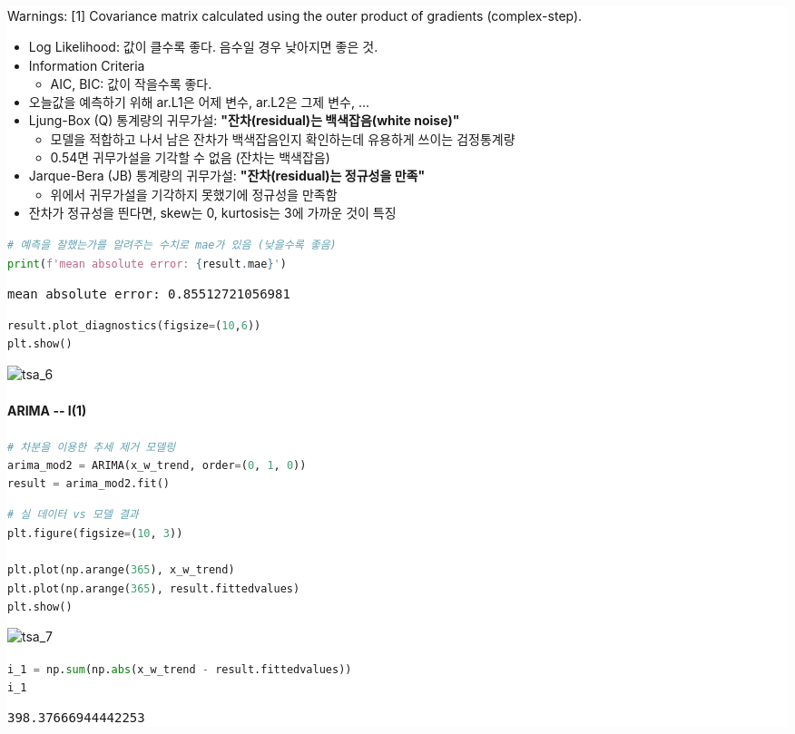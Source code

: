 Warnings:
[1] Covariance matrix calculated using the outer product of gradients (complex-step).
</pre>

- Log Likelihood: 값이 클수록 좋다. 음수일 경우 낮아지면 좋은 것.
- Information Criteria
    - AIC, BIC: 값이 작을수록 좋다.
- 오늘값을 예측하기 위해 ar.L1은 어제 변수, ar.L2은 그제 변수, ...
- Ljung-Box (Q) 통계량의 귀무가설: **"잔차(residual)는 백색잡음(white noise)"**
    - 모델을 적합하고 나서 남은 잔차가 백색잡음인지 확인하는데 유용하게 쓰이는 검정통계량
    - 0.54면 귀무가설을 기각할 수 없음 (잔차는 백색잡음)
- Jarque-Bera (JB) 통계량의 귀무가설: **"잔차(residual)는 정규성을 만족"**
    - 위에서 귀무가설을 기각하지 못했기에 정규성을 만족함
- 잔차가 정규성을 띈다면, skew는 0, kurtosis는 3에 가까운 것이 특징

```python
# 예측을 잘했는가를 알려주는 수치로 mae가 있음 (낮을수록 좋음)
print(f'mean absolute error: {result.mae}')
```

<pre>
mean absolute error: 0.85512721056981
</pre>

```python
result.plot_diagnostics(figsize=(10,6))
plt.show()
```

<img width="856" alt="tsa_6" src="https://github.com/zacinthepark/TIL/assets/86648892/7761b0d3-770a-429c-9ee6-d954532f30cf">

#### ARIMA -- I(1)

```python
# 차분을 이용한 추세 제거 모델링
arima_mod2 = ARIMA(x_w_trend, order=(0, 1, 0))
result = arima_mod2.fit()
```

```python
# 실 데이터 vs 모델 결과
plt.figure(figsize=(10, 3))

plt.plot(np.arange(365), x_w_trend)
plt.plot(np.arange(365), result.fittedvalues)
plt.show()
```

<img width="856" alt="tsa_7" src="https://github.com/zacinthepark/TIL/assets/86648892/e52a18e9-ca70-4011-a3d3-ab4dd90a614a">

```python
i_1 = np.sum(np.abs(x_w_trend - result.fittedvalues))
i_1
```

<pre>
398.37666944442253
</pre>

